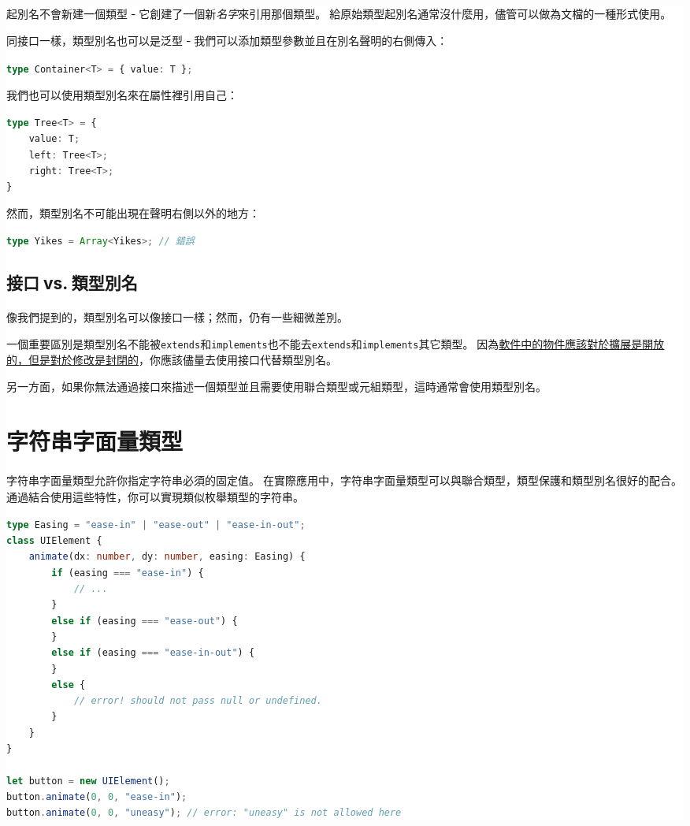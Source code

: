 起別名不會新建一個類型 - 它創建了一個新*名字*來引用那個類型。
給原始類型起別名通常沒什麼用，儘管可以做為文檔的一種形式使用。

同接口一樣，類型別名也可以是泛型 - 我們可以添加類型參數並且在別名聲明的右側傳入：

```ts
type Container<T> = { value: T };
```

我們也可以使用類型別名來在屬性裡引用自己：

```ts
type Tree<T> = {
    value: T;
    left: Tree<T>;
    right: Tree<T>;
}
```

然而，類型別名不可能出現在聲明右側以外的地方：

```ts
type Yikes = Array<Yikes>; // 錯誤
```

## 接口 vs. 類型別名

像我們提到的，類型別名可以像接口一樣；然而，仍有一些細微差別。

一個重要區別是類型別名不能被`extends`和`implements`也不能去`extends`和`implements`其它類型。
因為[軟件中的物件應該對於擴展是開放的，但是對於修改是封閉的](https://en.wikipedia.org/wiki/Open/closed_principle)，你應該儘量去使用接口代替類型別名。

另一方面，如果你無法通過接口來描述一個類型並且需要使用聯合類型或元組類型，這時通常會使用類型別名。

# 字符串字面量類型

字符串字面量類型允許你指定字符串必須的固定值。
在實際應用中，字符串字面量類型可以與聯合類型，類型保護和類型別名很好的配合。
通過結合使用這些特性，你可以實現類似枚舉類型的字符串。

```ts
type Easing = "ease-in" | "ease-out" | "ease-in-out";
class UIElement {
    animate(dx: number, dy: number, easing: Easing) {
        if (easing === "ease-in") {
            // ...
        }
        else if (easing === "ease-out") {
        }
        else if (easing === "ease-in-out") {
        }
        else {
            // error! should not pass null or undefined.
        }
    }
}

let button = new UIElement();
button.animate(0, 0, "ease-in");
button.animate(0, 0, "uneasy"); // error: "uneasy" is not allowed here
```
